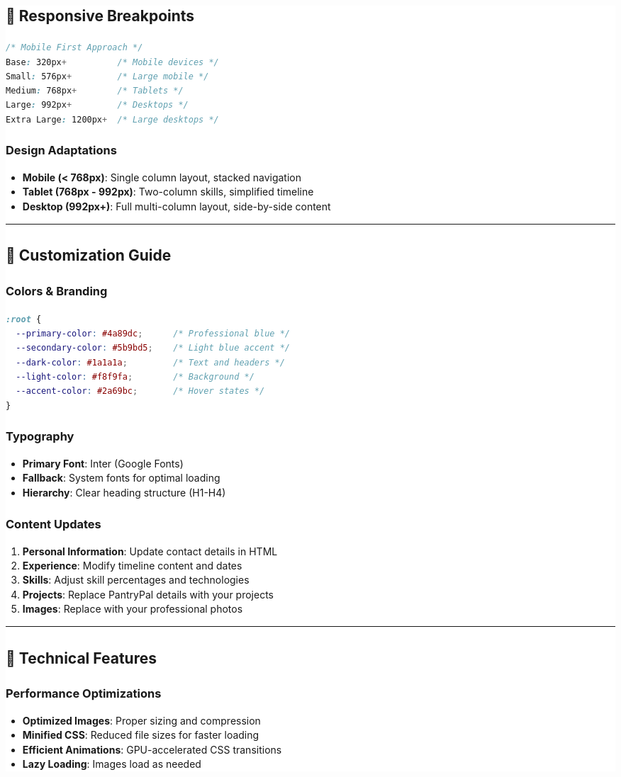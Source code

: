 
## 📱 **Responsive Breakpoints**

```css
/* Mobile First Approach */
Base: 320px+          /* Mobile devices */
Small: 576px+         /* Large mobile */
Medium: 768px+        /* Tablets */
Large: 992px+         /* Desktops */
Extra Large: 1200px+  /* Large desktops */
```

### **Design Adaptations**
- **Mobile (< 768px)**: Single column layout, stacked navigation
- **Tablet (768px - 992px)**: Two-column skills, simplified timeline
- **Desktop (992px+)**: Full multi-column layout, side-by-side content

---

## 🎨 **Customization Guide**

### **Colors & Branding**
```css
:root {
  --primary-color: #4a89dc;      /* Professional blue */
  --secondary-color: #5b9bd5;    /* Light blue accent */
  --dark-color: #1a1a1a;         /* Text and headers */
  --light-color: #f8f9fa;        /* Background */
  --accent-color: #2a69bc;       /* Hover states */
}
```

### **Typography**
- **Primary Font**: Inter (Google Fonts)
- **Fallback**: System fonts for optimal loading
- **Hierarchy**: Clear heading structure (H1-H4)

### **Content Updates**
1. **Personal Information**: Update contact details in HTML
2. **Experience**: Modify timeline content and dates
3. **Skills**: Adjust skill percentages and technologies
4. **Projects**: Replace PantryPal details with your projects
5. **Images**: Replace with your professional photos

---

## 🔧 **Technical Features**

### **Performance Optimizations**
- **Optimized Images**: Proper sizing and compression
- **Minified CSS**: Reduced file sizes for faster loading
- **Efficient Animations**: GPU-accelerated CSS transitions
- **Lazy Loading**: Images load as needed
